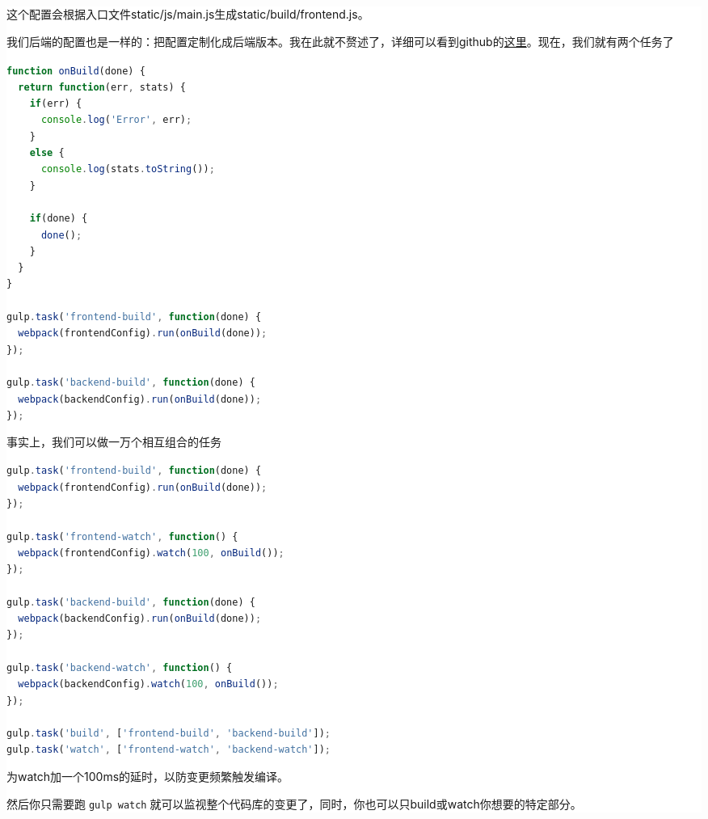 这个配置会根据入口文件static/js/main.js生成static/build/frontend.js。

我们后端的配置也是一样的：把配置定制化成后端版本。我在此就不赘述了，详细可以看到github的[这里](https://github.com/jlongster/backend-with-webpack/blob/part2b/gulpfile.js#L55)。现在，我们就有两个任务了
``` javascript
function onBuild(done) {
  return function(err, stats) {
    if(err) {
      console.log('Error', err);
    }
    else {
      console.log(stats.toString());
    }

    if(done) {
      done();
    }
  }
}

gulp.task('frontend-build', function(done) {
  webpack(frontendConfig).run(onBuild(done));
});

gulp.task('backend-build', function(done) {
  webpack(backendConfig).run(onBuild(done));
});
```

事实上，我们可以做一万个相互组合的任务
``` javascript
gulp.task('frontend-build', function(done) {
  webpack(frontendConfig).run(onBuild(done));
});

gulp.task('frontend-watch', function() {
  webpack(frontendConfig).watch(100, onBuild());
});

gulp.task('backend-build', function(done) {
  webpack(backendConfig).run(onBuild(done));
});

gulp.task('backend-watch', function() {
  webpack(backendConfig).watch(100, onBuild());
});

gulp.task('build', ['frontend-build', 'backend-build']);
gulp.task('watch', ['frontend-watch', 'backend-watch']);
```

为watch加一个100ms的延时，以防变更频繁触发编译。

然后你只需要跑 `gulp watch` 就可以监视整个代码库的变更了，同时，你也可以只build或watch你想要的特定部分。
